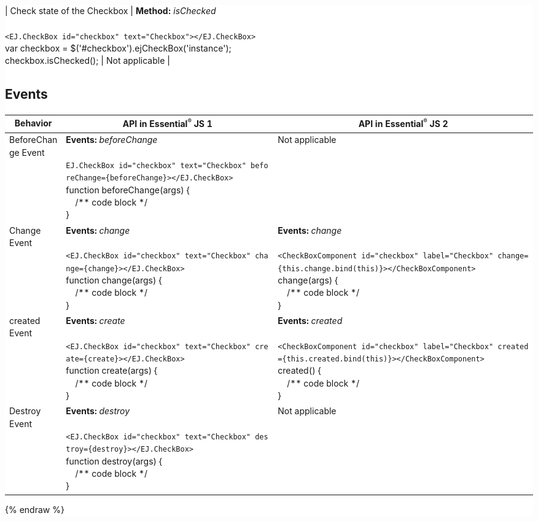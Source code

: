 | Check state of the Checkbox | **Method:** *isChecked* <br/><br/> `<EJ.CheckBox id="checkbox" text="Checkbox"></EJ.CheckBox>` <br/> var checkbox = $('#checkbox').ejCheckBox('instance'); <br/>checkbox.isChecked(); | Not applicable |

## Events

| Behavior | API in Essential<sup style="font-size:70%">&reg;</sup> JS 1 | API in Essential<sup style="font-size:70%">&reg;</sup> JS 2 |
| --- | --- | --- |
| BeforeChange Event | **Events:** *beforeChange* <br/><br/> `EJ.CheckBox id="checkbox" text="Checkbox" beforeChange={beforeChange}></EJ.CheckBox>`<br/>function beforeChange(args) {<br/> &nbsp;&nbsp;&nbsp;&nbsp;/** code block */ <br/>} | Not applicable |
| Change Event | **Events:** *change* <br/><br/> `<EJ.CheckBox id="checkbox" text="Checkbox" change={change}></EJ.CheckBox>`<br/>function change(args) {<br/> &nbsp;&nbsp;&nbsp;&nbsp;/** code block */ <br/>} | **Events:** *change* <br/><br/> `<CheckBoxComponent id="checkbox" label="Checkbox" change={this.change.bind(this)}></CheckBoxComponent>`<br/>change(args) {<br/> &nbsp;&nbsp;&nbsp;&nbsp;/** code block */ <br/>} |
| created Event | **Events:** *create* <br/><br/> `<EJ.CheckBox id="checkbox" text="Checkbox" create={create}></EJ.CheckBox>`<br/>function create(args) {<br/> &nbsp;&nbsp;&nbsp;&nbsp;/** code block */ <br/>} | **Events:** *created* <br/><br/> `<CheckBoxComponent id="checkbox" label="Checkbox" created={this.created.bind(this)}></CheckBoxComponent>`<br/> created() {<br/> &nbsp;&nbsp;&nbsp;&nbsp;/** code block */ <br/>} |
| Destroy Event | **Events:** *destroy* <br/><br/> `<EJ.CheckBox id="checkbox" text="Checkbox" destroy={destroy}></EJ.CheckBox>`<br/>function destroy(args) {<br/>&nbsp;&nbsp;&nbsp;&nbsp;/** code block */ <br/>} | Not applicable |

{% endraw %}